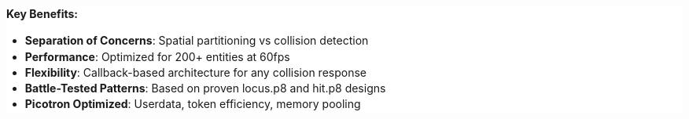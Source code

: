 **Key Benefits:**
- **Separation of Concerns**: Spatial partitioning vs collision detection
- **Performance**: Optimized for 200+ entities at 60fps
- **Flexibility**: Callback-based architecture for any collision response
- **Battle-Tested Patterns**: Based on proven locus.p8 and hit.p8 designs
- **Picotron Optimized**: Userdata, token efficiency, memory pooling